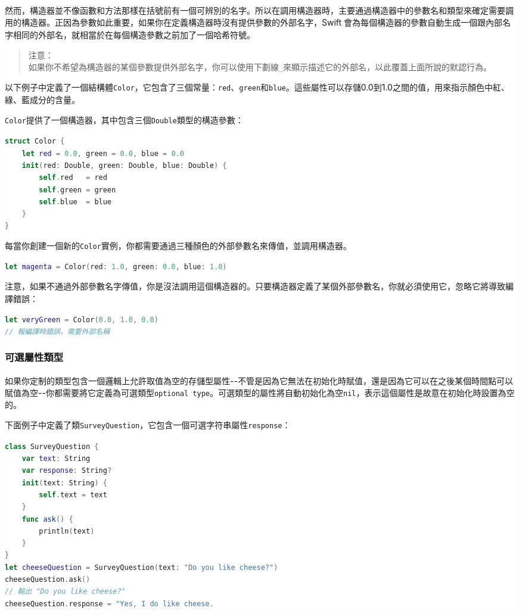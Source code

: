 然而，構造器並不像函數和方法那樣在括號前有一個可辨別的名字。所以在調用構造器時，主要通過構造器中的參數名和類型來確定需要調用的構造器。正因為參數如此重要，如果你在定義構造器時沒有提供參數的外部名字，Swift 會為每個構造器的參數自動生成一個跟內部名字相同的外部名，就相當於在每個構造參數之前加了一個哈希符號。

> 注意：  
如果你不希望為構造器的某個參數提供外部名字，你可以使用下劃線`_`來顯示描述它的外部名，以此覆蓋上面所說的默認行為。

以下例子中定義了一個結構體`Color`，它包含了三個常量：`red`、`green`和`blue`。這些屬性可以存儲0.0到1.0之間的值，用來指示顏色中紅、綠、藍成分的含量。

`Color`提供了一個構造器，其中包含三個`Double`類型的構造參數：

```swift
struct Color {
    let red = 0.0, green = 0.0, blue = 0.0
    init(red: Double, green: Double, blue: Double) {
        self.red   = red
        self.green = green
        self.blue  = blue
    }
}
```

每當你創建一個新的`Color`實例，你都需要通過三種顏色的外部參數名來傳值，並調用構造器。

```swift
let magenta = Color(red: 1.0, green: 0.0, blue: 1.0)
```

注意，如果不通過外部參數名字傳值，你是沒法調用這個構造器的。只要構造器定義了某個外部參數名，你就必須使用它，忽略它將導致編譯錯誤：

```swift
let veryGreen = Color(0.0, 1.0, 0.0)
// 報編譯時錯誤，需要外部名稱
```

### 可選屬性類型

如果你定制的類型包含一個邏輯上允許取值為空的存儲型屬性--不管是因為它無法在初始化時賦值，還是因為它可以在之後某個時間點可以賦值為空--你都需要將它定義為可選類型`optional type`。可選類型的屬性將自動初始化為空`nil`，表示這個屬性是故意在初始化時設置為空的。

下面例子中定義了類`SurveyQuestion`，它包含一個可選字符串屬性`response`：

```swift
class SurveyQuestion {
    var text: String
    var response: String?
    init(text: String) {
        self.text = text
    }
    func ask() {
        println(text)
    }
}
let cheeseQuestion = SurveyQuestion(text: "Do you like cheese?")
cheeseQuestion.ask()
// 輸出 "Do you like cheese?"
cheeseQuestion.response = "Yes, I do like cheese.
```
